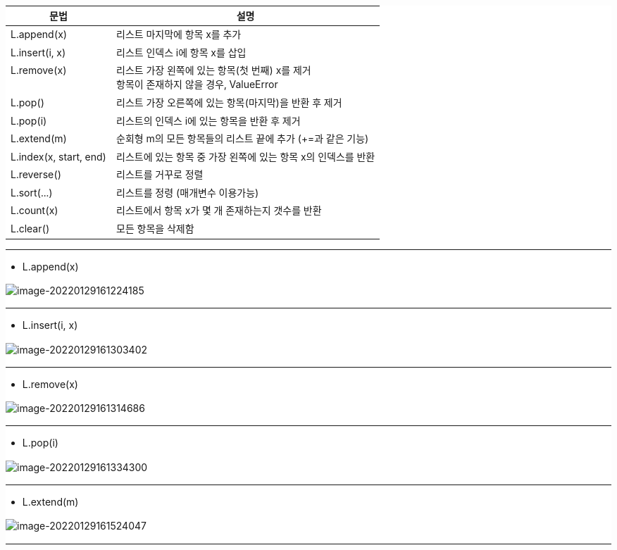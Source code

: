 

| 문법                   | 설명                                                         |
| ---------------------- | ------------------------------------------------------------ |
| L.append(x)            | 리스트 마지막에 항목 x를 추가                                |
| L.insert(i, x)         | 리스트 인덱스 i에 항목 x를 삽입                              |
| L.remove(x)            | 리스트 가장 왼쪽에 있는 항목(첫 번째) x를 제거<br />항목이 존재하지 않을 경우, ValueError |
| L.pop()                | 리스트 가장 오른쪽에 있는 항목(마지막)을 반환 후 제거        |
| L.pop(i)               | 리스트의 인덱스 i에 있는 항목을 반환 후 제거                 |
| L.extend(m)            | 순회형 m의 모든 항목들의 리스트 끝에 추가 (+=과 같은 기능)   |
| L.index(x, start, end) | 리스트에 있는 항목 중 가장 왼쪽에 있는 항목 x의 인덱스를 반환 |
| L.reverse()            | 리스트를 거꾸로 정렬                                         |
| L.sort(...)            | 리스트를 정령 (매개변수 이용가능)                            |
| L.count(x)             | 리스트에서 항목 x가 몇 개 존재하는지 갯수를 반환             |
| L.clear()              | 모든 항목을 삭제함                                           |

---

- L.append(x)

![image-20220129161224185](C:\Users\kjmk1\AppData\Roaming\Typora\typora-user-images\image-20220129161224185.png)

---

- L.insert(i, x)

![image-20220129161303402](C:\Users\kjmk1\AppData\Roaming\Typora\typora-user-images\image-20220129161303402.png)

---

- L.remove(x)  

![image-20220129161314686](C:\Users\kjmk1\AppData\Roaming\Typora\typora-user-images\image-20220129161314686.png)

---

- L.pop(i)

![image-20220129161334300](C:\Users\kjmk1\AppData\Roaming\Typora\typora-user-images\image-20220129161334300.png)

--------

- L.extend(m)  

![image-20220129161524047](C:\Users\kjmk1\AppData\Roaming\Typora\typora-user-images\image-20220129161524047.png)

----
